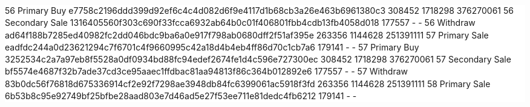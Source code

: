 <tr>
<td>56</td>
<td>Primary Buy</td>
<td>e7758c2196ddd399d92ef6c4c4d082d6f9e4117d1b68cb3a26e463b6961380c3</td>
<td>308452</td>
<td>1718298</td>
<td>376270061</td>
</tr>
<tr>
<td>56</td>
<td>Secondary Sale</td>
<td>1316405560f303c690f33fcca6932ab64b0c01f406801fbb4cdb13fb4058d018</td>
<td>177557</td>
<td>-</td>
<td>-</td>
</tr>
<tr>
<td>56</td>
<td>Withdraw</td>
<td>ad64f188b7285ed40982fc2dd046bdc9ba6a0e917f798ab0680dff2f51af395e</td>
<td>263356</td>
<td>1144628</td>
<td>251391111</td>
</tr>
<tr>
<td>57</td>
<td>Primary Sale</td>
<td>eadfdc244a0d23621294c7f6701c4f9660995c42a18d4b4eb4ff86d70c1cb7a6</td>
<td>179141</td>
<td>-</td>
<td>-</td>
</tr>
<tr>
<td>57</td>
<td>Primary Buy</td>
<td>3252534c2a7a97eb8f5528a0df0934bd88fc94edef2674fe1d4c596e727300ec</td>
<td>308452</td>
<td>1718298</td>
<td>376270061</td>
</tr>
<tr>
<td>57</td>
<td>Secondary Sale</td>
<td>bf5574e4687f32b7ade37cd3ce95aaec1ffdbac81aa94813f86c364b012892e6</td>
<td>177557</td>
<td>-</td>
<td>-</td>
</tr>
<tr>
<td>57</td>
<td>Withdraw</td>
<td>83b0dc56f76818d675336914cf2e92f7298ae3948db84fc6399061ac5918f3fd</td>
<td>263356</td>
<td>1144628</td>
<td>251391111</td>
</tr>
<tr>
<td>58</td>
<td>Primary Sale</td>
<td>6b53b8c95e92749bf25bfbe28aad803e7d46ad5e27f53ee711e81dedc4fb6212</td>
<td>179141</td>
<td>-</td>
<td>-</td>
</tr>